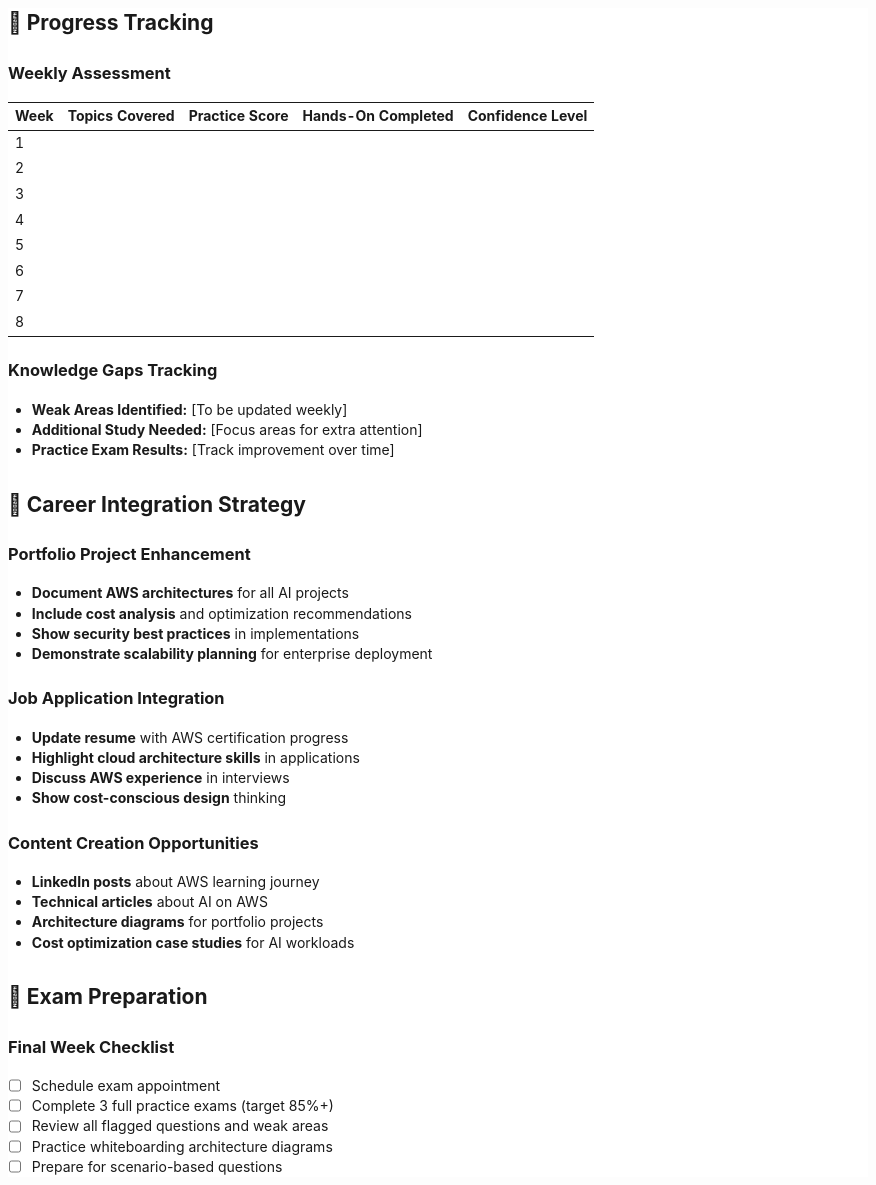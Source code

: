 ## 📝 Progress Tracking

### Weekly Assessment
| Week | Topics Covered | Practice Score | Hands-On Completed | Confidence Level |
|------|---------------|----------------|-------------------|------------------|
| 1 | | | | |
| 2 | | | | |
| 3 | | | | |
| 4 | | | | |
| 5 | | | | |
| 6 | | | | |
| 7 | | | | |
| 8 | | | | |

### Knowledge Gaps Tracking
- **Weak Areas Identified:** [To be updated weekly]
- **Additional Study Needed:** [Focus areas for extra attention]
- **Practice Exam Results:** [Track improvement over time]

## 🚀 Career Integration Strategy

### Portfolio Project Enhancement
- **Document AWS architectures** for all AI projects
- **Include cost analysis** and optimization recommendations
- **Show security best practices** in implementations
- **Demonstrate scalability planning** for enterprise deployment

### Job Application Integration
- **Update resume** with AWS certification progress
- **Highlight cloud architecture skills** in applications
- **Discuss AWS experience** in interviews
- **Show cost-conscious design** thinking

### Content Creation Opportunities
- **LinkedIn posts** about AWS learning journey
- **Technical articles** about AI on AWS
- **Architecture diagrams** for portfolio projects
- **Cost optimization case studies** for AI workloads

## 📅 Exam Preparation

### Final Week Checklist
- [ ] Schedule exam appointment
- [ ] Complete 3 full practice exams (target 85%+)
- [ ] Review all flagged questions and weak areas
- [ ] Practice whiteboarding architecture diagrams
- [ ] Prepare for scenario-based questions

